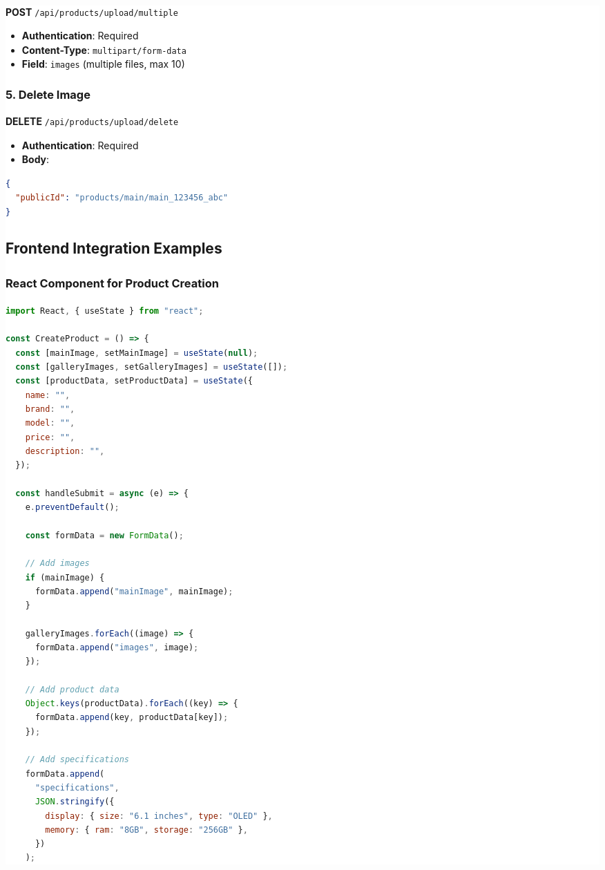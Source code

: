 **POST** `/api/products/upload/multiple`

- **Authentication**: Required
- **Content-Type**: `multipart/form-data`
- **Field**: `images` (multiple files, max 10)

### 5. Delete Image

**DELETE** `/api/products/upload/delete`

- **Authentication**: Required
- **Body**:

```json
{
  "publicId": "products/main/main_123456_abc"
}
```

## Frontend Integration Examples

### React Component for Product Creation

```jsx
import React, { useState } from "react";

const CreateProduct = () => {
  const [mainImage, setMainImage] = useState(null);
  const [galleryImages, setGalleryImages] = useState([]);
  const [productData, setProductData] = useState({
    name: "",
    brand: "",
    model: "",
    price: "",
    description: "",
  });

  const handleSubmit = async (e) => {
    e.preventDefault();

    const formData = new FormData();

    // Add images
    if (mainImage) {
      formData.append("mainImage", mainImage);
    }

    galleryImages.forEach((image) => {
      formData.append("images", image);
    });

    // Add product data
    Object.keys(productData).forEach((key) => {
      formData.append(key, productData[key]);
    });

    // Add specifications
    formData.append(
      "specifications",
      JSON.stringify({
        display: { size: "6.1 inches", type: "OLED" },
        memory: { ram: "8GB", storage: "256GB" },
      })
    );

```